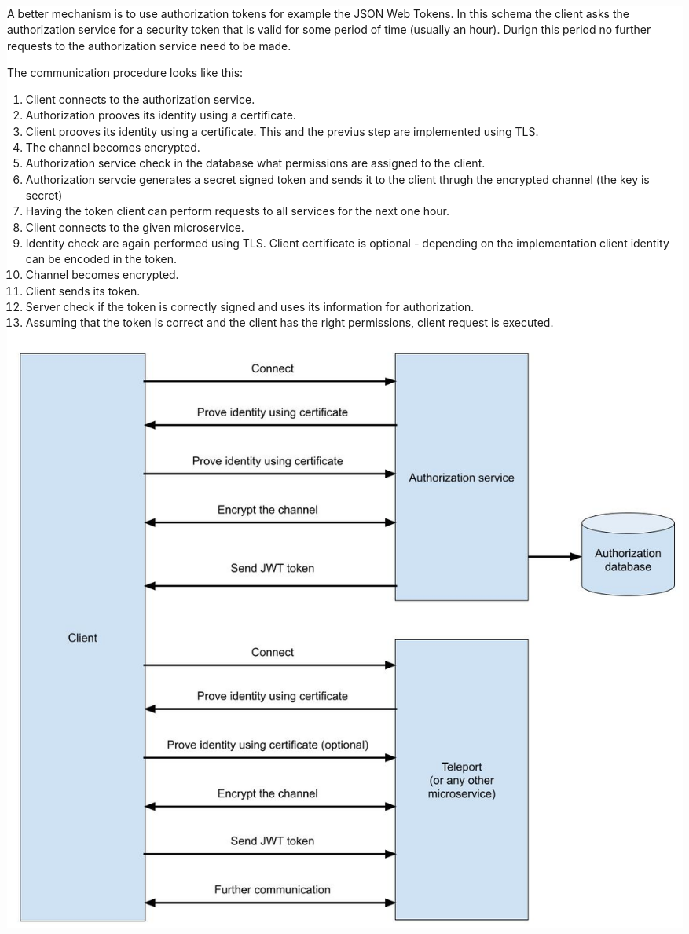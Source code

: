 A better mechanism is to use authorization tokens for example the JSON Web Tokens. In this schema the client asks the authorization service for a security token that is valid for some period of time (usually an hour). Durign this period no further requests to the authorization service need to be made.

The communication procedure looks like this:

1. Client connects to the authorization service.
2. Authorization prooves its identity using a certificate.
3. Client prooves its identity using a certificate. This and the previus step are implemented using TLS.
4. The channel becomes encrypted.
5. Authorization service check in the database what permissions are assigned to the client.
6. Authorization servcie generates a secret signed token and sends it to the client thrugh the encrypted channel (the key is secret)
7. Having the token client can perform requests to all services for the next one hour.
8. Client connects to the given microservice.
9. Identity check are again performed using TLS. Client certificate is optional - depending on the implementation client identity can be encoded in the token.
10. Channel becomes encrypted.
11. Client sends its token.
12. Server check if the token is correctly signed and uses its information for authorization.
13. Assuming that the token is correct and the client has the right permissions, client request is executed.

![Authorization communication](./auth.jpg)
